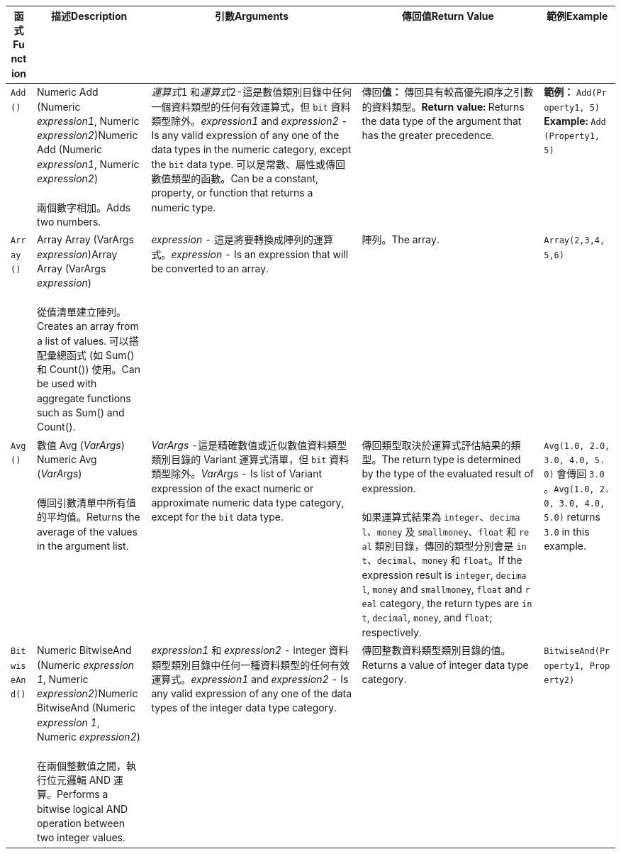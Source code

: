 |<span data-ttu-id="0bf5d-127">函式</span><span class="sxs-lookup"><span data-stu-id="0bf5d-127">Function</span></span>|<span data-ttu-id="0bf5d-128">描述</span><span class="sxs-lookup"><span data-stu-id="0bf5d-128">Description</span></span>|<span data-ttu-id="0bf5d-129">引數</span><span class="sxs-lookup"><span data-stu-id="0bf5d-129">Arguments</span></span>|<span data-ttu-id="0bf5d-130">傳回值</span><span class="sxs-lookup"><span data-stu-id="0bf5d-130">Return Value</span></span>|<span data-ttu-id="0bf5d-131">範例</span><span class="sxs-lookup"><span data-stu-id="0bf5d-131">Example</span></span>|  
|--------------|-----------------|---------------|------------------|-------------|  
|`Add()`|<span data-ttu-id="0bf5d-132">Numeric Add (Numeric *expression1*, Numeric *expression2*)</span><span class="sxs-lookup"><span data-stu-id="0bf5d-132">Numeric Add (Numeric *expression1*, Numeric *expression2*)</span></span><br /><br /> <span data-ttu-id="0bf5d-133">兩個數字相加。</span><span class="sxs-lookup"><span data-stu-id="0bf5d-133">Adds two numbers.</span></span>|<span data-ttu-id="0bf5d-134">*運算式*1 和*運算式*2-這是數值類別目錄中任何一個資料類型的任何有效運算式，但 `bit` 資料類型除外。</span><span class="sxs-lookup"><span data-stu-id="0bf5d-134">*expression1* and *expression2* - Is any valid expression of any one of the data types in the numeric category, except the `bit` data type.</span></span> <span data-ttu-id="0bf5d-135">可以是常數、屬性或傳回數值類型的函數。</span><span class="sxs-lookup"><span data-stu-id="0bf5d-135">Can be a constant, property, or function that returns a numeric type.</span></span>|<span data-ttu-id="0bf5d-136">傳回**值：** 傳回具有較高優先順序之引數的資料類型。</span><span class="sxs-lookup"><span data-stu-id="0bf5d-136">**Return value:** Returns the data type of the argument that has the greater precedence.</span></span>|<span data-ttu-id="0bf5d-137">**範例：** `Add(Property1, 5)`</span><span class="sxs-lookup"><span data-stu-id="0bf5d-137">**Example:** `Add(Property1, 5)`</span></span>|  
|`Array()`|<span data-ttu-id="0bf5d-138">Array Array (VarArgs *expression*)</span><span class="sxs-lookup"><span data-stu-id="0bf5d-138">Array Array (VarArgs *expression*)</span></span><br /><br /> <span data-ttu-id="0bf5d-139">從值清單建立陣列。</span><span class="sxs-lookup"><span data-stu-id="0bf5d-139">Creates an array from a list of values.</span></span> <span data-ttu-id="0bf5d-140">可以搭配彙總函式 (如 Sum() 和 Count()) 使用。</span><span class="sxs-lookup"><span data-stu-id="0bf5d-140">Can be used with aggregate functions such as Sum() and Count().</span></span>|<span data-ttu-id="0bf5d-141">*expression* - 這是將要轉換成陣列的運算式。</span><span class="sxs-lookup"><span data-stu-id="0bf5d-141">*expression* - Is an expression that will be converted to an array.</span></span>|<span data-ttu-id="0bf5d-142">陣列。</span><span class="sxs-lookup"><span data-stu-id="0bf5d-142">The array.</span></span>|`Array(2,3,4,5,6)`|  
|`Avg()`|<span data-ttu-id="0bf5d-143">數值 Avg (*VarArgs*) </span><span class="sxs-lookup"><span data-stu-id="0bf5d-143">Numeric Avg (*VarArgs*)</span></span><br /><br /> <span data-ttu-id="0bf5d-144">傳回引數清單中所有值的平均值。</span><span class="sxs-lookup"><span data-stu-id="0bf5d-144">Returns the average of the values in the argument list.</span></span>|<span data-ttu-id="0bf5d-145">*VarArgs* -這是精確數值或近似數值資料類型類別目錄的 Variant 運算式清單，但 `bit` 資料類型除外。</span><span class="sxs-lookup"><span data-stu-id="0bf5d-145">*VarArgs* - Is list of Variant expression of the exact numeric or approximate numeric data type category, except for the `bit` data type.</span></span>|<span data-ttu-id="0bf5d-146">傳回類型取決於運算式評估結果的類型。</span><span class="sxs-lookup"><span data-stu-id="0bf5d-146">The return type is determined by the type of the evaluated result of expression.</span></span><br /><br /> <span data-ttu-id="0bf5d-147">如果運算式結果為 `integer`、`decimal`、`money` 及 `smallmoney`、`float` 和 `real` 類別目錄，傳回的類型分別會是 `int`、`decimal`、`money` 和 `float`。</span><span class="sxs-lookup"><span data-stu-id="0bf5d-147">If the expression result is `integer`, `decimal`, `money` and `smallmoney`, `float` and `real` category, the return types are `int`, `decimal`, `money`, and `float`; respectively.</span></span>|<span data-ttu-id="0bf5d-148">`Avg(1.0, 2.0, 3.0, 4.0, 5.0)` 會傳回 `3.0` 。</span><span class="sxs-lookup"><span data-stu-id="0bf5d-148">`Avg(1.0, 2.0, 3.0, 4.0, 5.0)` returns `3.0` in this example.</span></span>|  
|`BitwiseAnd()`|<span data-ttu-id="0bf5d-149">Numeric BitwiseAnd (Numeric *expression 1*, Numeric *expression2*)</span><span class="sxs-lookup"><span data-stu-id="0bf5d-149">Numeric BitwiseAnd (Numeric *expression 1*, Numeric *expression2*)</span></span><br /><br /> <span data-ttu-id="0bf5d-150">在兩個整數值之間，執行位元邏輯 AND 運算。</span><span class="sxs-lookup"><span data-stu-id="0bf5d-150">Performs a bitwise logical AND operation between two integer values.</span></span>|<span data-ttu-id="0bf5d-151">*expression1* 和 *expression2* - integer 資料類型類別目錄中任何一種資料類型的任何有效運算式。</span><span class="sxs-lookup"><span data-stu-id="0bf5d-151">*expression1* and *expression2* - Is any valid expression of any one of the data types of the integer data type category.</span></span>|<span data-ttu-id="0bf5d-152">傳回整數資料類型類別目錄的值。</span><span class="sxs-lookup"><span data-stu-id="0bf5d-152">Returns a value of integer data type category.</span></span>|`BitwiseAnd(Property1, Property2)`|  